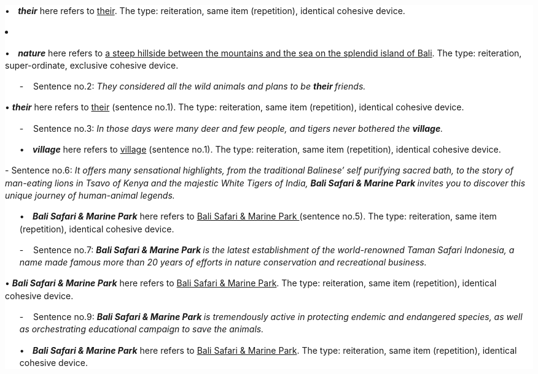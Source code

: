 <p><span class="font0">•</span><span class="font2" style="font-weight:bold;font-style:italic;"> &nbsp;&nbsp;&nbsp;their</span><span class="font2"> here refers to </span><span class="font2" style="text-decoration:underline;">their</span><span class="font2">. The type: reiteration, same item (repetition), identical cohesive device.</span></p></li>
<li>
<p><span class="font0">•</span><span class="font2" style="font-weight:bold;font-style:italic;"> &nbsp;&nbsp;&nbsp;nature</span><span class="font2"> here refers to </span><span class="font2" style="text-decoration:underline;">a steep hillside between the mountains and the sea on the splendid island of Bali</span><span class="font2">. The type: reiteration, super-ordinate, exclusive cohesive device.</span></p></li></ul>
<ul style="list-style:none;"><li>
<p><span class="font2">- &nbsp;&nbsp;&nbsp;Sentence no.2: </span><span class="font2" style="font-style:italic;">They considered all the wild animals and plans to be </span><span class="font2" style="font-weight:bold;font-style:italic;">their </span><span class="font2" style="font-style:italic;">friends.</span></p></li></ul>
<p><span class="font0">• </span><span class="font2" style="font-weight:bold;font-style:italic;">their</span><span class="font2"> here refers to </span><span class="font2" style="text-decoration:underline;">their</span><span class="font2"> (sentence no.1). The type: reiteration, same item (repetition), identical cohesive device.</span></p>
<ul style="list-style:none;"><li>
<p><span class="font2">- &nbsp;&nbsp;&nbsp;Sentence no.3: </span><span class="font2" style="font-style:italic;">In those days were many deer and few people, and tigers never bothered the </span><span class="font2" style="font-weight:bold;font-style:italic;">village</span><span class="font2" style="font-style:italic;">.</span></p></li></ul>
<ul style="list-style:none;"><li>
<p><span class="font0">•</span><span class="font2" style="font-weight:bold;font-style:italic;"> &nbsp;&nbsp;&nbsp;village</span><span class="font2"> here refers to </span><span class="font2" style="text-decoration:underline;">village</span><span class="font2"> (sentence no.1). The type: reiteration, same item (repetition), identical cohesive device.</span></p></li></ul>
<p><span class="font2">- Sentence no.6: </span><span class="font2" style="font-style:italic;">It offers many sensational highlights, from the traditional Balinese’ self purifying sacred bath, to the story of man-eating lions in Tsavo of Kenya and the majestic White Tigers of India, </span><span class="font2" style="font-weight:bold;font-style:italic;">Bali Safari &amp;&nbsp;Marine Park </span><span class="font2" style="font-style:italic;">invites you to discover this unique journey of human-animal legends.</span></p>
<ul style="list-style:none;"><li>
<p><span class="font0">•</span><span class="font2" style="font-weight:bold;font-style:italic;"> &nbsp;&nbsp;&nbsp;Bali Safari &amp;&nbsp;Marine Park</span><span class="font2"> here refers to </span><span class="font2" style="text-decoration:underline;">Bali Safari &amp;&nbsp;Marine Park </span><span class="font2">(sentence no.5). The type: reiteration, same item (repetition), identical cohesive device.</span></p></li></ul>
<ul style="list-style:none;"><li>
<p><span class="font2">- &nbsp;&nbsp;&nbsp;Sentence no.7: </span><span class="font2" style="font-weight:bold;font-style:italic;">Bali Safari &amp;&nbsp;Marine Park </span><span class="font2" style="font-style:italic;">is the latest establishment of the world-renowned Taman Safari Indonesia, a name made famous more than 20 years of efforts in nature conservation and recreational business.</span></p></li></ul>
<p><span class="font0">• </span><span class="font2" style="font-weight:bold;font-style:italic;">Bali Safari &amp;&nbsp;Marine Park</span><span class="font2"> here refers to </span><span class="font2" style="text-decoration:underline;">Bali Safari &amp;&nbsp;Marine Park</span><span class="font2">. The type: reiteration, same item (repetition), identical cohesive device.</span></p>
<ul style="list-style:none;"><li>
<p><span class="font2">- &nbsp;&nbsp;&nbsp;Sentence no.9: </span><span class="font2" style="font-weight:bold;font-style:italic;">Bali Safari &amp;&nbsp;Marine Park </span><span class="font2" style="font-style:italic;">is tremendously active in protecting endemic and endangered species, as well as orchestrating educational campaign to save the animals.</span></p></li></ul>
<ul style="list-style:none;"><li>
<p><span class="font0">•</span><span class="font2" style="font-weight:bold;font-style:italic;"> &nbsp;&nbsp;&nbsp;Bali Safari &amp;&nbsp;Marine Park</span><span class="font2"> here refers to </span><span class="font2" style="text-decoration:underline;">Bali Safari &amp;&nbsp;Marine Park</span><span class="font2">. The type: reiteration, same item (repetition), identical cohesive device.</span></p></li></ul>